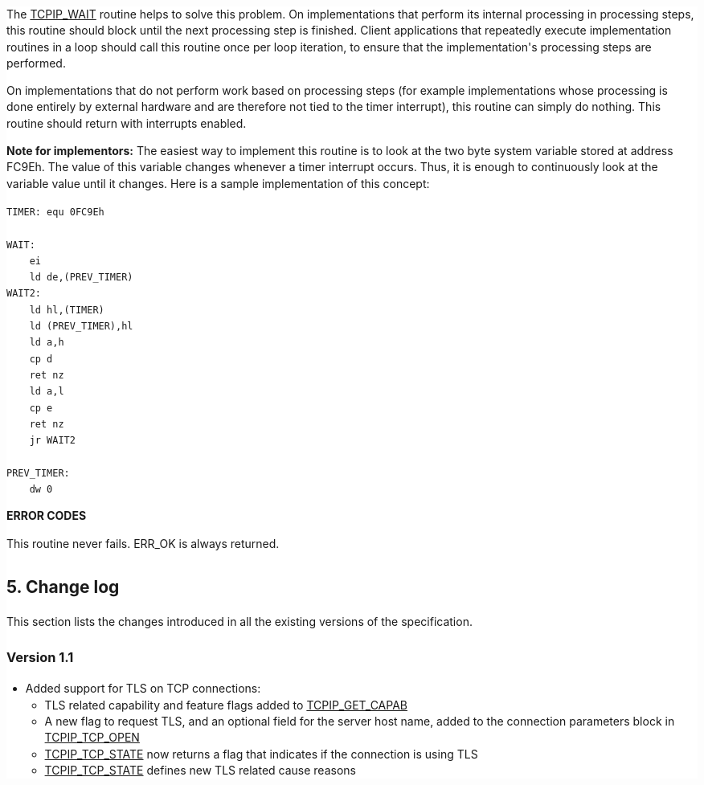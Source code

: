 The [TCPIP_WAIT](#481-tcpip_wait-wait-for-a-processing-step-to-run) routine helps to solve this problem. On implementations that perform
its internal processing in processing steps, this routine should block until the next
processing step is finished. Client applications that repeatedly execute implementation
routines in a loop should call this routine once per loop iteration, to ensure that the
implementation's processing steps are performed.

On implementations that do not perform work based on processing steps (for example
implementations whose processing is done entirely by external hardware and are
therefore not tied to the timer interrupt), this routine can simply do nothing.
This routine should return with interrupts enabled.

**Note for implementors:** The easiest way to implement this routine is to look at the two
byte system variable stored at address FC9Eh. The value of this variable changes
whenever a timer interrupt occurs. Thus, it is enough to continuously look at the variable
value until it changes. Here is a sample implementation of this concept:

```
TIMER: equ 0FC9Eh

WAIT:
    ei
    ld de,(PREV_TIMER)
WAIT2:
    ld hl,(TIMER)
    ld (PREV_TIMER),hl
    ld a,h
    cp d
    ret nz
    ld a,l
    cp e
    ret nz
    jr WAIT2

PREV_TIMER:
    dw 0
```

**ERROR CODES**

This routine never fails. ERR_OK is always returned.


## 5. Change log

This section lists the changes introduced in all the existing versions of the specification.

### Version 1.1

- Added support for TLS on TCP connections:
  - TLS related capability and feature flags added to [TCPIP_GET_CAPAB](#412-tcpip_get_capab-get-information-about-the-tcpip-capabilities-and-features)
  - A new flag to request TLS, and an optional field for the server host name, added to the
    connection parameters block in [TCPIP_TCP_OPEN](#451-tcpip_tcp_open-open-a-tcp-connection)
  - [TCPIP_TCP_STATE](#454-tcpip_tcp_state-get-the-state-of-a-tcp-connection) now returns a flag
    that indicates if the connection is using TLS
  - [TCPIP_TCP_STATE](#454-tcpip_tcp_state-get-the-state-of-a-tcp-connection) defines new
    TLS related cause reasons
